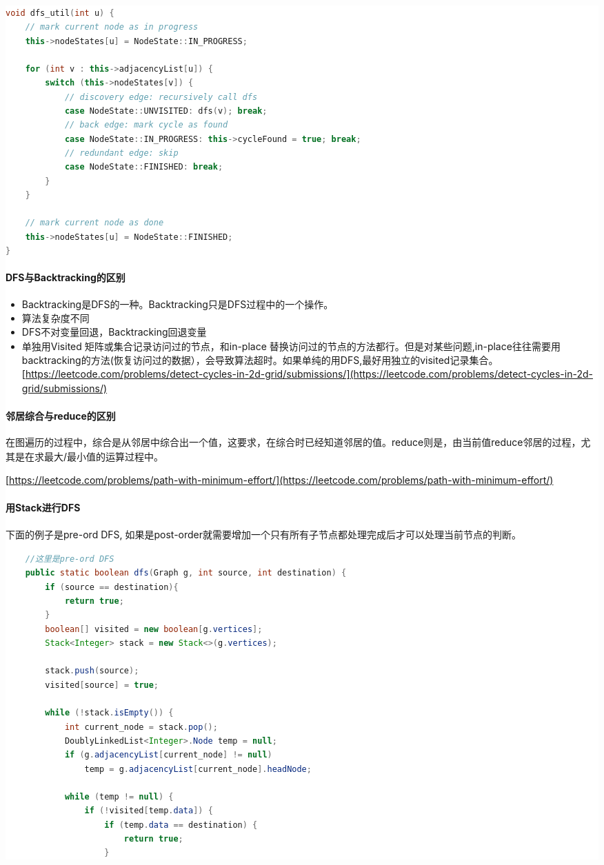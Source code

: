 ```cpp
void dfs_util(int u) {
    // mark current node as in progress
    this->nodeStates[u] = NodeState::IN_PROGRESS;

    for (int v : this->adjacencyList[u]) {
        switch (this->nodeStates[v]) {
            // discovery edge: recursively call dfs
            case NodeState::UNVISITED: dfs(v); break;
            // back edge: mark cycle as found
            case NodeState::IN_PROGRESS: this->cycleFound = true; break;
            // redundant edge: skip
            case NodeState::FINISHED: break;
        }
    }

    // mark current node as done 
    this->nodeStates[u] = NodeState::FINISHED;
}
```

#### DFS与Backtracking的区别 <a href="#dfs-yu-backtracking-de-qu-bie" id="dfs-yu-backtracking-de-qu-bie"></a>

* Backtracking是DFS的一种。Backtracking只是DFS过程中的一个操作。
* 算法复杂度不同
* DFS不对变量回退，Backtracking回退变量
* 单独用Visited 矩阵或集合记录访问过的节点，和in-place 替换访问过的节点的方法都行。但是对某些问题,in-place往往需要用backtracking的方法(恢复访问过的数据），会导致算法超时。如果单纯的用DFS,最好用独立的visited记录集合。[https://leetcode.com/problems/detect-cycles-in-2d-grid/submissions/](https://leetcode.com/problems/detect-cycles-in-2d-grid/submissions/)

#### 邻居综合与reduce的区别 <a href="#lin-ju-zong-he-yu-reduce-de-qu-bie" id="lin-ju-zong-he-yu-reduce-de-qu-bie"></a>

在图遍历的过程中，综合是从邻居中综合出一个值，这要求，在综合时已经知道邻居的值。reduce则是，由当前值reduce邻居的过程，尤其是在求最大/最小值的运算过程中。

[https://leetcode.com/problems/path-with-minimum-effort/](https://leetcode.com/problems/path-with-minimum-effort/)

#### 用Stack进行DFS <a href="#yong-stack-jin-hang-dfs" id="yong-stack-jin-hang-dfs"></a>

下面的例子是pre-ord DFS, 如果是post-order就需要增加一个只有所有子节点都处理完成后才可以处理当前节点的判断。

```java
    //这里是pre-ord DFS
    public static boolean dfs(Graph g, int source, int destination) {
        if (source == destination){
            return true;
        }
        boolean[] visited = new boolean[g.vertices];
        Stack<Integer> stack = new Stack<>(g.vertices);

        stack.push(source);
        visited[source] = true;

        while (!stack.isEmpty()) {
            int current_node = stack.pop();
            DoublyLinkedList<Integer>.Node temp = null;
            if (g.adjacencyList[current_node] != null)
                temp = g.adjacencyList[current_node].headNode;

            while (temp != null) {
                if (!visited[temp.data]) {
                    if (temp.data == destination) {
                        return true;
                    }
```